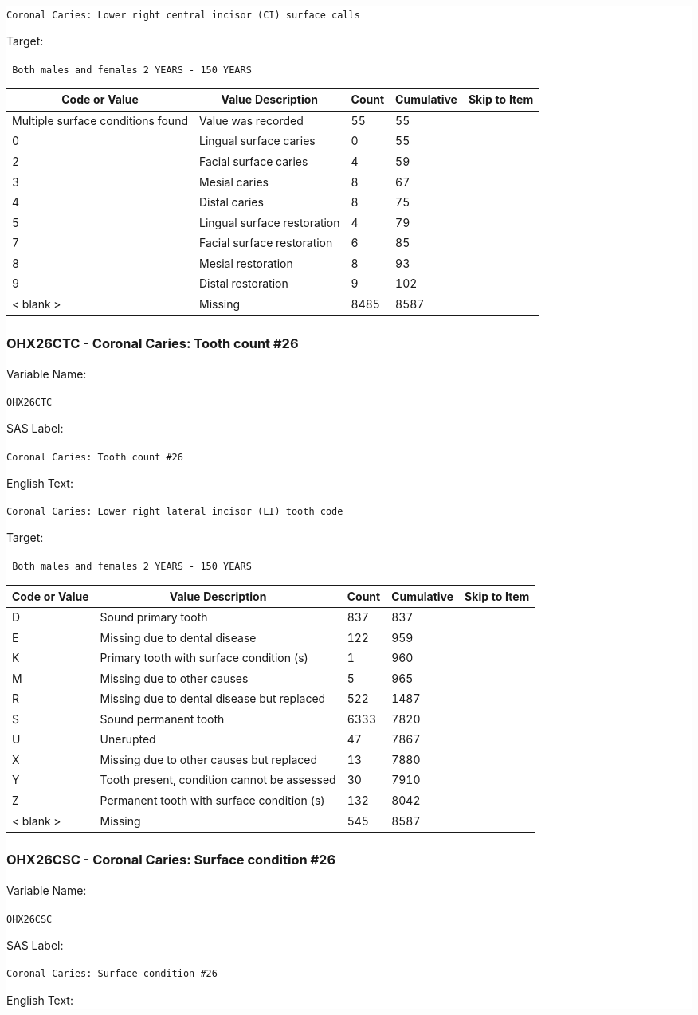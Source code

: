     Coronal Caries: Lower right central incisor (CI) surface calls
Target:

     Both males and females 2 YEARS - 150 YEARS
Code or Value | Value Description | Count | Cumulative | Skip to Item  
---|---|---|---|---  
Multiple surface conditions found | Value was recorded | 55 | 55 |   
0 | Lingual surface caries | 0 | 55 |   
2 | Facial surface caries | 4 | 59 |   
3 | Mesial caries | 8 | 67 |   
4 | Distal caries | 8 | 75 |   
5 | Lingual surface restoration | 4 | 79 |   
7 | Facial surface restoration | 6 | 85 |   
8 | Mesial restoration | 8 | 93 |   
9 | Distal restoration | 9 | 102 |   
< blank > | Missing | 8485 | 8587 |   
  
### OHX26CTC - Coronal Caries: Tooth count #26

Variable Name:

    OHX26CTC
SAS Label:

    Coronal Caries: Tooth count #26
English Text:

    Coronal Caries: Lower right lateral incisor (LI) tooth code
Target:

     Both males and females 2 YEARS - 150 YEARS
Code or Value | Value Description | Count | Cumulative | Skip to Item  
---|---|---|---|---  
D | Sound primary tooth | 837 | 837 |   
E | Missing due to dental disease | 122 | 959 |   
K | Primary tooth with surface condition (s) | 1 | 960 |   
M | Missing due to other causes | 5 | 965 |   
R | Missing due to dental disease but replaced | 522 | 1487 |   
S | Sound permanent tooth | 6333 | 7820 |   
U | Unerupted | 47 | 7867 |   
X | Missing due to other causes but replaced | 13 | 7880 |   
Y | Tooth present, condition cannot be assessed | 30 | 7910 |   
Z | Permanent tooth with surface condition (s) | 132 | 8042 |   
< blank > | Missing | 545 | 8587 |   
  
### OHX26CSC - Coronal Caries: Surface condition #26

Variable Name:

    OHX26CSC
SAS Label:

    Coronal Caries: Surface condition #26
English Text:
